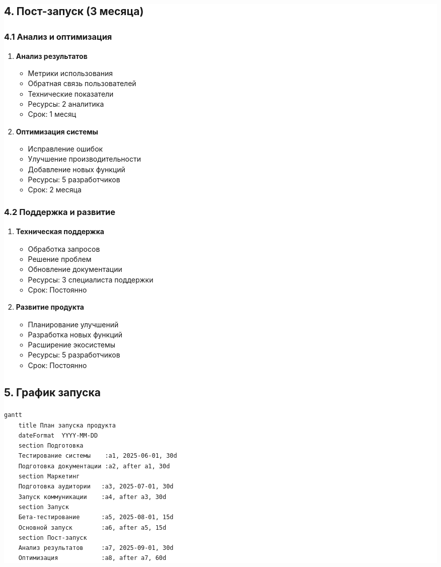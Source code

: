 ## 4. Пост-запуск (3 месяца)

### 4.1 Анализ и оптимизация
1. **Анализ результатов**
   - Метрики использования
   - Обратная связь пользователей
   - Технические показатели
   - Ресурсы: 2 аналитика
   - Срок: 1 месяц

2. **Оптимизация системы**
   - Исправление ошибок
   - Улучшение производительности
   - Добавление новых функций
   - Ресурсы: 5 разработчиков
   - Срок: 2 месяца

### 4.2 Поддержка и развитие
1. **Техническая поддержка**
   - Обработка запросов
   - Решение проблем
   - Обновление документации
   - Ресурсы: 3 специалиста поддержки
   - Срок: Постоянно

2. **Развитие продукта**
   - Планирование улучшений
   - Разработка новых функций
   - Расширение экосистемы
   - Ресурсы: 5 разработчиков
   - Срок: Постоянно

## 5. График запуска

```mermaid
gantt
    title План запуска продукта
    dateFormat  YYYY-MM-DD
    section Подготовка
    Тестирование системы    :a1, 2025-06-01, 30d
    Подготовка документации :a2, after a1, 30d
    section Маркетинг
    Подготовка аудитории   :a3, 2025-07-01, 30d
    Запуск коммуникации    :a4, after a3, 30d
    section Запуск
    Бета-тестирование      :a5, 2025-08-01, 15d
    Основной запуск        :a6, after a5, 15d
    section Пост-запуск
    Анализ результатов     :a7, 2025-09-01, 30d
    Оптимизация            :a8, after a7, 60d
```
